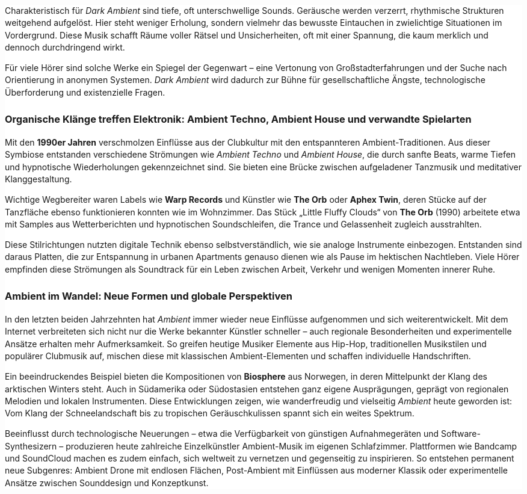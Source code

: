 Charakteristisch für _Dark Ambient_ sind tiefe, oft unterschwellige Sounds. Geräusche werden
verzerrt, rhythmische Strukturen weitgehend aufgelöst. Hier steht weniger Erholung, sondern vielmehr
das bewusste Eintauchen in zwielichtige Situationen im Vordergrund. Diese Musik schafft Räume voller
Rätsel und Unsicherheiten, oft mit einer Spannung, die kaum merklich und dennoch durchdringend
wirkt.

Für viele Hörer sind solche Werke ein Spiegel der Gegenwart – eine Vertonung von
Großstadterfahrungen und der Suche nach Orientierung in anonymen Systemen. _Dark Ambient_ wird
dadurch zur Bühne für gesellschaftliche Ängste, technologische Überforderung und existenzielle
Fragen.

### Organische Klänge treffen Elektronik: Ambient Techno, Ambient House und verwandte Spielarten

Mit den **1990er Jahren** verschmolzen Einflüsse aus der Clubkultur mit den entspannteren
Ambient-Traditionen. Aus dieser Symbiose entstanden verschiedene Strömungen wie _Ambient Techno_ und
_Ambient House_, die durch sanfte Beats, warme Tiefen und hypnotische Wiederholungen gekennzeichnet
sind. Sie bieten eine Brücke zwischen aufgeladener Tanzmusik und meditativer Klanggestaltung.

Wichtige Wegbereiter waren Labels wie **Warp Records** und Künstler wie **The Orb** oder **Aphex
Twin**, deren Stücke auf der Tanzfläche ebenso funktionieren konnten wie im Wohnzimmer. Das Stück
„Little Fluffy Clouds“ von **The Orb** (1990) arbeitete etwa mit Samples aus Wetterberichten und
hypnotischen Soundschleifen, die Trance und Gelassenheit zugleich ausstrahlten.

Diese Stilrichtungen nutzten digitale Technik ebenso selbstverständlich, wie sie analoge Instrumente
einbezogen. Entstanden sind daraus Platten, die zur Entspannung in urbanen Apartments genauso dienen
wie als Pause im hektischen Nachtleben. Viele Hörer empfinden diese Strömungen als Soundtrack für
ein Leben zwischen Arbeit, Verkehr und wenigen Momenten innerer Ruhe.

### Ambient im Wandel: Neue Formen und globale Perspektiven

In den letzten beiden Jahrzehnten hat _Ambient_ immer wieder neue Einflüsse aufgenommen und sich
weiterentwickelt. Mit dem Internet verbreiteten sich nicht nur die Werke bekannter Künstler
schneller – auch regionale Besonderheiten und experimentelle Ansätze erhalten mehr Aufmerksamkeit.
So greifen heutige Musiker Elemente aus Hip-Hop, traditionellen Musikstilen und populärer Clubmusik
auf, mischen diese mit klassischen Ambient-Elementen und schaffen individuelle Handschriften.

Ein beeindruckendes Beispiel bieten die Kompositionen von **Biosphere** aus Norwegen, in deren
Mittelpunkt der Klang des arktischen Winters steht. Auch in Südamerika oder Südostasien entstehen
ganz eigene Ausprägungen, geprägt von regionalen Melodien und lokalen Instrumenten. Diese
Entwicklungen zeigen, wie wanderfreudig und vielseitig _Ambient_ heute geworden ist: Vom Klang der
Schneelandschaft bis zu tropischen Geräuschkulissen spannt sich ein weites Spektrum.

Beeinflusst durch technologische Neuerungen – etwa die Verfügbarkeit von günstigen Aufnahmegeräten
und Software-Synthesizern – produzieren heute zahlreiche Einzelkünstler Ambient-Musik im eigenen
Schlafzimmer. Plattformen wie Bandcamp und SoundCloud machen es zudem einfach, sich weltweit zu
vernetzen und gegenseitig zu inspirieren. So entstehen permanent neue Subgenres: Ambient Drone mit
endlosen Flächen, Post-Ambient mit Einflüssen aus moderner Klassik oder experimentelle Ansätze
zwischen Sounddesign und Konzeptkunst.
